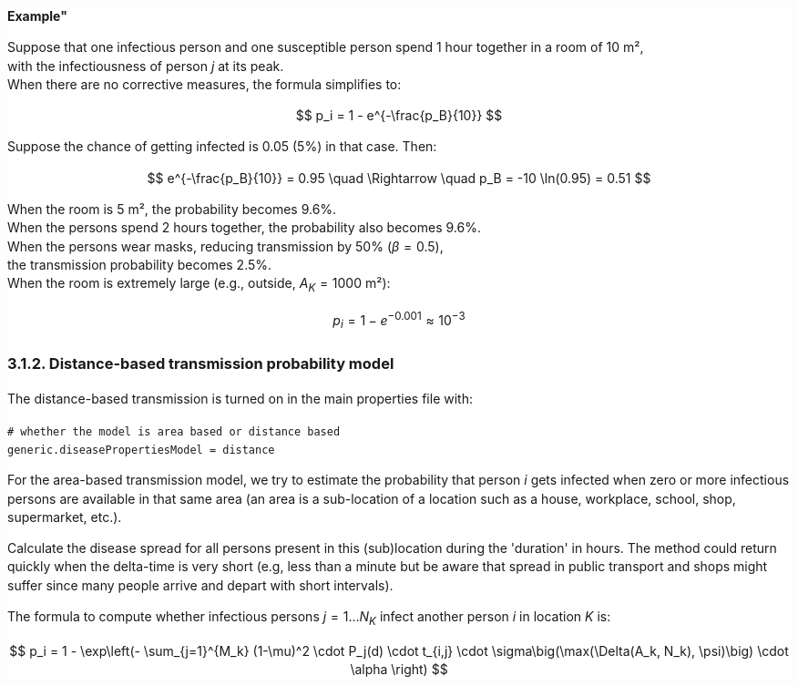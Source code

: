 
**Example"**

Suppose that one infectious person and one susceptible person spend 1 hour together in a room of 10 m²,  
with the infectiousness of person $j$ at its peak.  
When there are no corrective measures, the formula simplifies to:

$$
p_i = 1 - e^{-\frac{p_B}{10}}
$$

Suppose the chance of getting infected is 0.05 (5%) in that case. Then:

$$
e^{-\frac{p_B}{10}} = 0.95 \quad \Rightarrow \quad 
p_B = -10 \ln(0.95) = 0.51
$$

When the room is 5 m², the probability becomes 9.6%.  
When the persons spend 2 hours together, the probability also becomes 9.6%.  
When the persons wear masks, reducing transmission by 50% ($\beta = 0.5$),  
the transmission probability becomes 2.5%.  
When the room is extremely large (e.g., outside, $A_K = 1000$ m²):

$$
p_i = 1 - e^{-0.001} \approx 10^{-3}
$$


### 3.1.2. Distance-based transmission probability model

The distance-based transmission is turned on in the main properties file with:

```
# whether the model is area based or distance based
generic.diseasePropertiesModel = distance
```

For the area-based transmission model, we try to estimate the probability that person $i$ gets infected when zero or more infectious persons are available in that same area (an area is a sub-location of a location such as a house, workplace, school, shop, supermarket, etc.). 

Calculate the disease spread for all persons present in this (sub)location during the 'duration' in hours. The method
could return quickly when the delta-time is very short (e.g, less than a minute but be aware that spread in public
transport and shops might suffer since many people arrive and depart with short intervals).<br>

The formula to compute whether infectious persons $j = 1 \dots N_K$ infect another person $i$ in location $K$ is:

$$
p_i = 1 - \exp\left(- \sum_{j=1}^{M_k}
  (1-\mu)^2 \cdot P_j(d) \cdot t_{i,j}
  \cdot \sigma\big(\max(\Delta(A_k, N_k), \psi)\big)
  \cdot \alpha
  \right)
$$
